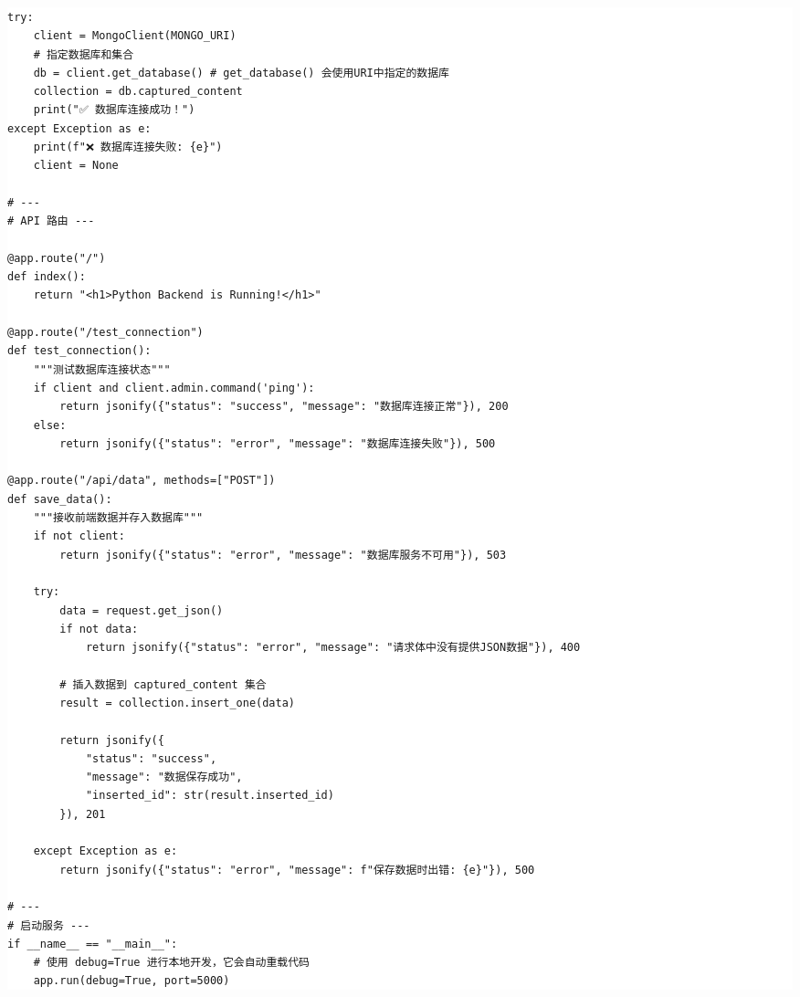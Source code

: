     try:
        client = MongoClient(MONGO_URI)
        # 指定数据库和集合
        db = client.get_database() # get_database() 会使用URI中指定的数据库
        collection = db.captured_content
        print("✅ 数据库连接成功！")
    except Exception as e:
        print(f"❌ 数据库连接失败: {e}")
        client = None

    # ---
    # API 路由 ---

    @app.route("/")
    def index():
        return "<h1>Python Backend is Running!</h1>"

    @app.route("/test_connection")
    def test_connection():
        """测试数据库连接状态"""
        if client and client.admin.command('ping'):
            return jsonify({"status": "success", "message": "数据库连接正常"}), 200
        else:
            return jsonify({"status": "error", "message": "数据库连接失败"}), 500

    @app.route("/api/data", methods=["POST"])
    def save_data():
        """接收前端数据并存入数据库"""
        if not client:
            return jsonify({"status": "error", "message": "数据库服务不可用"}), 503

        try:
            data = request.get_json()
            if not data:
                return jsonify({"status": "error", "message": "请求体中没有提供JSON数据"}), 400

            # 插入数据到 captured_content 集合
            result = collection.insert_one(data)
            
            return jsonify({
                "status": "success",
                "message": "数据保存成功",
                "inserted_id": str(result.inserted_id)
            }), 201

        except Exception as e:
            return jsonify({"status": "error", "message": f"保存数据时出错: {e}"}), 500

    # ---
    # 启动服务 ---
    if __name__ == "__main__":
        # 使用 debug=True 进行本地开发，它会自动重载代码
        app.run(debug=True, port=5000)
